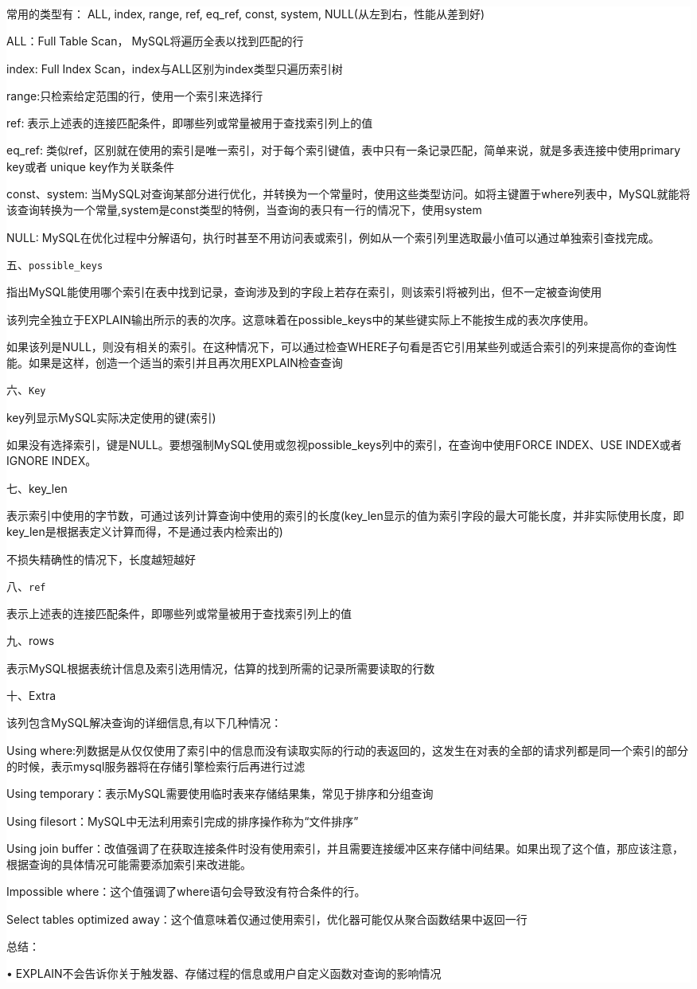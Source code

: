 常用的类型有： ALL, index,  range, ref, eq_ref, const, system, NULL(从左到右，性能从差到好)

ALL：Full Table Scan， MySQL将遍历全表以找到匹配的行

index: Full Index Scan，index与ALL区别为index类型只遍历索引树

range:只检索给定范围的行，使用一个索引来选择行

ref: 表示上述表的连接匹配条件，即哪些列或常量被用于查找索引列上的值

eq_ref: 类似ref，区别就在使用的索引是唯一索引，对于每个索引键值，表中只有一条记录匹配，简单来说，就是多表连接中使用primary key或者 unique key作为关联条件

const、system: 当MySQL对查询某部分进行优化，并转换为一个常量时，使用这些类型访问。如将主键置于where列表中，MySQL就能将该查询转换为一个常量,system是const类型的特例，当查询的表只有一行的情况下，使用system

NULL: MySQL在优化过程中分解语句，执行时甚至不用访问表或索引，例如从一个索引列里选取最小值可以通过单独索引查找完成。

五、`possible_keys`

指出MySQL能使用哪个索引在表中找到记录，查询涉及到的字段上若存在索引，则该索引将被列出，但不一定被查询使用

该列完全独立于EXPLAIN输出所示的表的次序。这意味着在possible_keys中的某些键实际上不能按生成的表次序使用。

如果该列是NULL，则没有相关的索引。在这种情况下，可以通过检查WHERE子句看是否它引用某些列或适合索引的列来提高你的查询性能。如果是这样，创造一个适当的索引并且再次用EXPLAIN检查查询

六、`Key`

key列显示MySQL实际决定使用的键(索引)

如果没有选择索引，键是NULL。要想强制MySQL使用或忽视possible_keys列中的索引，在查询中使用FORCE INDEX、USE INDEX或者IGNORE INDEX。

七、key_len

表示索引中使用的字节数，可通过该列计算查询中使用的索引的长度(key_len显示的值为索引字段的最大可能长度，并非实际使用长度，即key_len是根据表定义计算而得，不是通过表内检索出的)

不损失精确性的情况下，长度越短越好

八、`ref`

表示上述表的连接匹配条件，即哪些列或常量被用于查找索引列上的值

九、rows

表示MySQL根据表统计信息及索引选用情况，估算的找到所需的记录所需要读取的行数

十、Extra

该列包含MySQL解决查询的详细信息,有以下几种情况：

Using where:列数据是从仅仅使用了索引中的信息而没有读取实际的行动的表返回的，这发生在对表的全部的请求列都是同一个索引的部分的时候，表示mysql服务器将在存储引擎检索行后再进行过滤

Using temporary：表示MySQL需要使用临时表来存储结果集，常见于排序和分组查询

Using filesort：MySQL中无法利用索引完成的排序操作称为“文件排序”

Using join buffer：改值强调了在获取连接条件时没有使用索引，并且需要连接缓冲区来存储中间结果。如果出现了这个值，那应该注意，根据查询的具体情况可能需要添加索引来改进能。

Impossible where：这个值强调了where语句会导致没有符合条件的行。

Select tables optimized away：这个值意味着仅通过使用索引，优化器可能仅从聚合函数结果中返回一行

总结：

• EXPLAIN不会告诉你关于触发器、存储过程的信息或用户自定义函数对查询的影响情况
